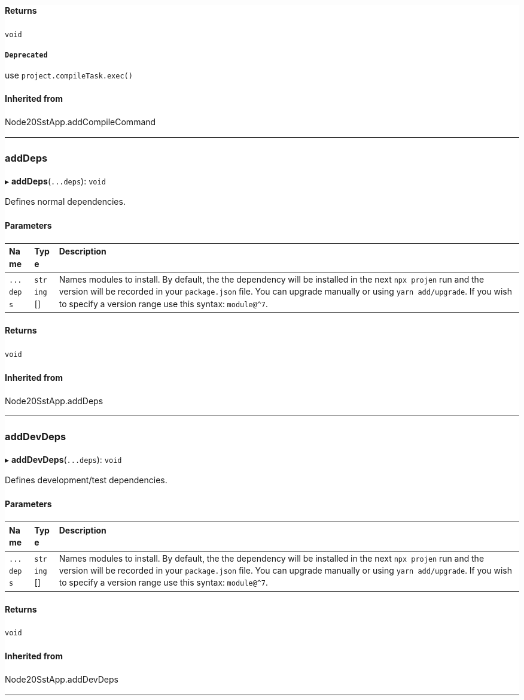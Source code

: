 #### Returns

`void`

**`Deprecated`**

use `project.compileTask.exec()`

#### Inherited from

Node20SstApp.addCompileCommand

___

### addDeps

▸ **addDeps**(`...deps`): `void`

Defines normal dependencies.

#### Parameters

| Name | Type | Description |
| :------ | :------ | :------ |
| `...deps` | `string`[] | Names modules to install. By default, the the dependency will be installed in the next `npx projen` run and the version will be recorded in your `package.json` file. You can upgrade manually or using `yarn add/upgrade`. If you wish to specify a version range use this syntax: `module@^7`. |

#### Returns

`void`

#### Inherited from

Node20SstApp.addDeps

___

### addDevDeps

▸ **addDevDeps**(`...deps`): `void`

Defines development/test dependencies.

#### Parameters

| Name | Type | Description |
| :------ | :------ | :------ |
| `...deps` | `string`[] | Names modules to install. By default, the the dependency will be installed in the next `npx projen` run and the version will be recorded in your `package.json` file. You can upgrade manually or using `yarn add/upgrade`. If you wish to specify a version range use this syntax: `module@^7`. |

#### Returns

`void`

#### Inherited from

Node20SstApp.addDevDeps

___
